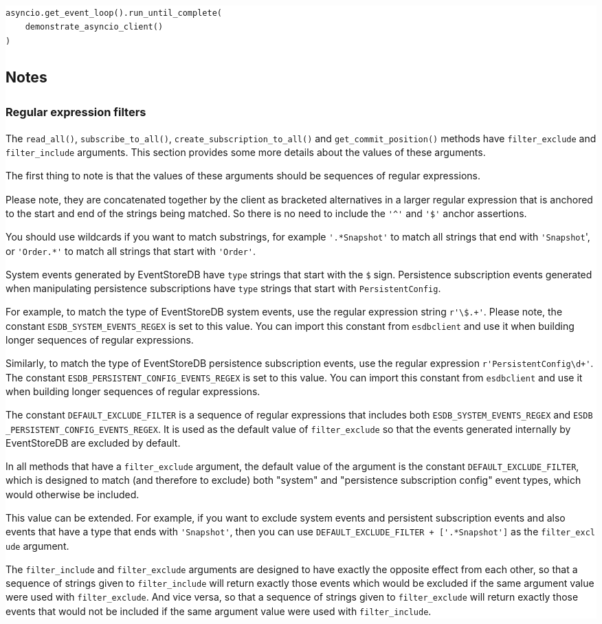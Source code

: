 ```python
asyncio.get_event_loop().run_until_complete(
    demonstrate_asyncio_client()
)
```

## Notes

### Regular expression filters

The `read_all()`, `subscribe_to_all()`, `create_subscription_to_all()`
and `get_commit_position()` methods have `filter_exclude` and `filter_include`
arguments. This section provides some more details about the values of these
arguments.

The first thing to note is that the values of these arguments should be sequences
of regular expressions.

Please note, they are concatenated together by the client as bracketed alternatives in a larger
regular expression that is anchored to the start and end of the strings being
matched. So there is no need to include the `'^'` and `'$'` anchor assertions.

You should use wildcards if you want to match substrings, for example `'.*Snapshot'`
to match all strings that end with `'Snapshot`', or `'Order.*'` to match all strings
that start with `'Order'`.

System events generated by EventStoreDB have `type` strings that start with
the `$` sign. Persistence subscription events generated when manipulating
persistence subscriptions have `type` strings that start with `PersistentConfig`.

For example, to match the type of EventStoreDB system events, use the regular
expression string `r'\$.+'`. Please note, the constant `ESDB_SYSTEM_EVENTS_REGEX` is
set to this value. You can import this constant from `esdbclient` and use it when
building longer sequences of regular expressions.

Similarly, to match the type of EventStoreDB persistence subscription events, use the
regular expression `r'PersistentConfig\d+'`. The constant `ESDB_PERSISTENT_CONFIG_EVENTS_REGEX`
is set to this value. You can import this constant from `esdbclient` and use it when
building longer sequences of regular expressions.

The constant `DEFAULT_EXCLUDE_FILTER` is a sequence of regular expressions that includes
both `ESDB_SYSTEM_EVENTS_REGEX` and `ESDB_PERSISTENT_CONFIG_EVENTS_REGEX`. It is used
as the default value of `filter_exclude` so that the events generated internally by
EventStoreDB are excluded by default.

In all methods that have a `filter_exclude` argument, the default value of the argument
is the constant `DEFAULT_EXCLUDE_FILTER`, which is designed to match (and therefore
to exclude) both "system" and "persistence subscription config" event types, which
would otherwise be included.

This value can be extended. For example, if you want to exclude system events and
persistent subscription events and also events that have a type that ends with
`'Snapshot'`, then you can use `DEFAULT_EXCLUDE_FILTER + ['.*Snapshot']` as the
`filter_exclude` argument.

The `filter_include` and `filter_exclude` arguments are designed to have exactly
the opposite effect from each other, so that a sequence of strings given to
`filter_include` will return exactly those events which would be excluded if
the same argument value were used with `filter_exclude`. And vice versa, so that
a sequence of strings given to `filter_exclude` will return exactly those events
that would not be included if the same argument value were used with `filter_include`.
